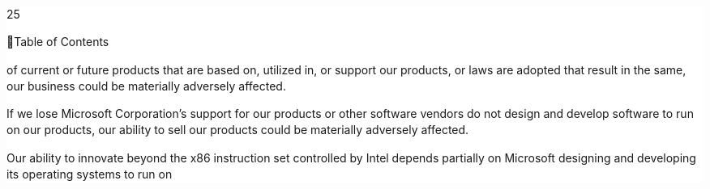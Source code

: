 25

Table of Contents

of current or future products that are based on, utilized in, or support our products, or laws are adopted that result in the same, our business could be materially
adversely affected.

If we lose Microsoft Corporation’s support for our products or other software vendors do not design and develop software to run on our products,
our ability to sell our products could be materially adversely affected.

Our ability to innovate beyond the x86 instruction set controlled by Intel depends partially on Microsoft designing and developing its operating systems to run on
